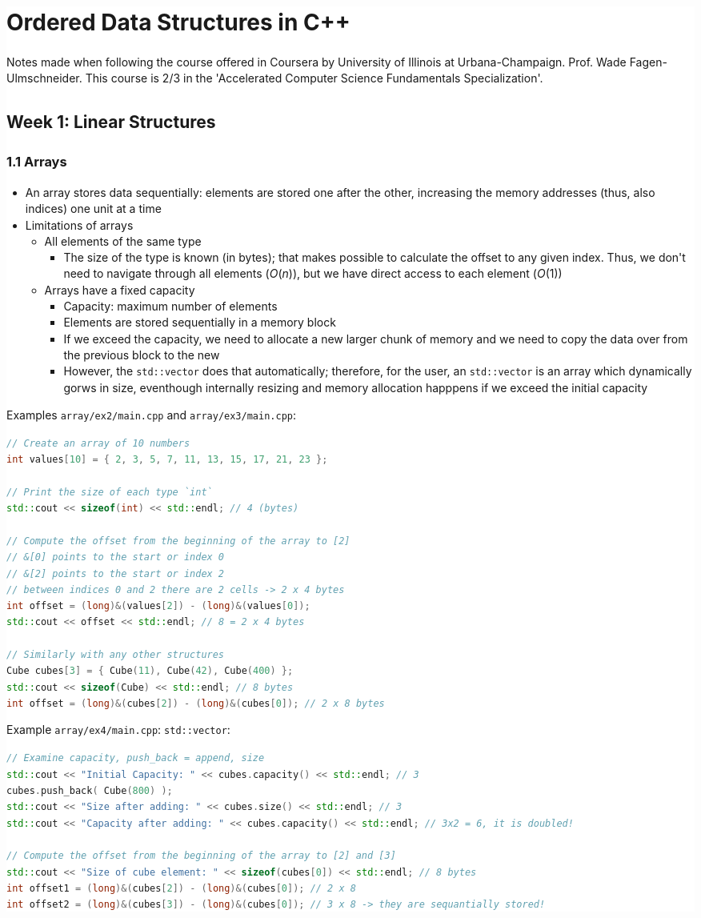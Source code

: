 # Ordered Data Structures in C++

Notes made when following the course offered in Coursera by University of Illinois at Urbana-Champaign.
Prof. Wade Fagen-Ulmschneider. This course is 2/3 in the 'Accelerated Computer Science Fundamentals Specialization'.

## Week 1: Linear Structures

### 1.1 Arrays

- An array stores data sequentially: elements are stored one after the other, increasing the memory addresses (thus, also indices) one unit at a time
- Limitations of arrays
    - All elements of the same type
        - The size of the type is known (in bytes); that makes possible to calculate the offset to any given index. Thus, we don't need to navigate through all elements ($O(n)$), but we have direct access to each element ($O(1)$)
    - Arrays have a fixed capacity
        - Capacity: maximum number of elements
        - Elements are stored sequentially in a memory block
        - If we exceed the capacity, we need to allocate a new larger chunk of memory and we need to copy the data over from the previous block to the new
        - However, the `std::vector` does that automatically; therefore, for the user, an `std::vector` is an array which dynamically gorws in size, eventhough internally resizing and memory allocation happpens if we exceed the initial capacity

Examples `array/ex2/main.cpp` and `array/ex3/main.cpp`:
```c++
// Create an array of 10 numbers
int values[10] = { 2, 3, 5, 7, 11, 13, 15, 17, 21, 23 };

// Print the size of each type `int`
std::cout << sizeof(int) << std::endl; // 4 (bytes)

// Compute the offset from the beginning of the array to [2]
// &[0] points to the start or index 0
// &[2] points to the start or index 2
// between indices 0 and 2 there are 2 cells -> 2 x 4 bytes
int offset = (long)&(values[2]) - (long)&(values[0]);
std::cout << offset << std::endl; // 8 = 2 x 4 bytes

// Similarly with any other structures
Cube cubes[3] = { Cube(11), Cube(42), Cube(400) };
std::cout << sizeof(Cube) << std::endl; // 8 bytes
int offset = (long)&(cubes[2]) - (long)&(cubes[0]); // 2 x 8 bytes
```

Example `array/ex4/main.cpp`: `std::vector`:
```c++
// Examine capacity, push_back = append, size
std::cout << "Initial Capacity: " << cubes.capacity() << std::endl; // 3
cubes.push_back( Cube(800) );
std::cout << "Size after adding: " << cubes.size() << std::endl; // 3
std::cout << "Capacity after adding: " << cubes.capacity() << std::endl; // 3x2 = 6, it is doubled!

// Compute the offset from the beginning of the array to [2] and [3]
std::cout << "Size of cube element: " << sizeof(cubes[0]) << std::endl; // 8 bytes
int offset1 = (long)&(cubes[2]) - (long)&(cubes[0]); // 2 x 8
int offset2 = (long)&(cubes[3]) - (long)&(cubes[0]); // 3 x 8 -> they are sequantially stored!
```
